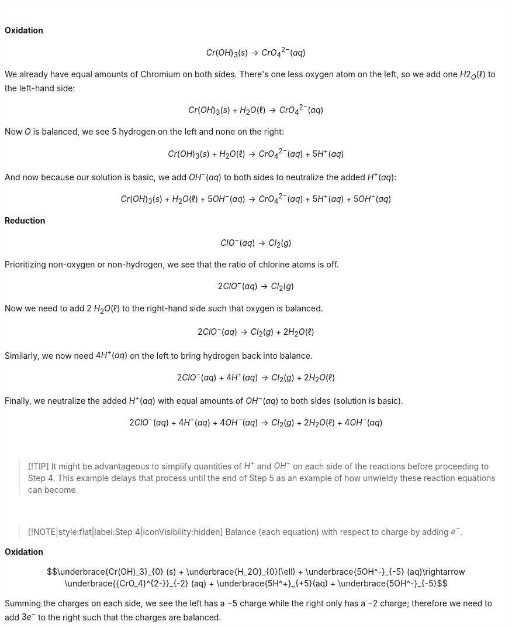 <br />



**Oxidation**

$$Cr(OH)_3 (s) \rightarrow {CrO_4}^{2-} (aq)$$

We already have equal amounts of Chromium on both sides. There's one less oxygen atom on the left, so we add one $H2_O (\ell)$ to the left-hand side:

$$Cr(OH)_3 (s) +H_2O(\ell)\rightarrow {CrO_4}^{2-} (aq)$$

Now $O$ is balanced, we see $5$ hydrogen on the left and none on the right:

$$Cr(OH)_3 (s) +H_2O(\ell)\rightarrow {CrO_4}^{2-} (aq) + 5H^+(aq)$$

And now because our solution is basic, we add $OH^-(aq)$ to both sides to neutralize the added $H^+ (aq)$:

$$Cr(OH)_3 (s) + H_2O(\ell) + 5OH^- (aq)\rightarrow {CrO_4}^{2-} (aq) + 5H^+(aq) + 5OH^- (aq)$$



**Reduction**

$$ClO^- (aq) \rightarrow Cl_2 (g)$$

Prioritizing non-oxygen or non-hydrogen, we see that the ratio of chlorine atoms is off.

$$2ClO^- (aq) \rightarrow Cl_2 (g)$$

Now we need to add 2 $H_2O(\ell)$ to the right-hand side such that oxygen is balanced.

$$2ClO^- (aq) \rightarrow Cl_2 (g) + 2H_2O(\ell)$$

Similarly, we now need $4H^+ (aq)$ on the left to bring hydrogen back into balance.

$$2ClO^- (aq) + 4H^+ (aq) \rightarrow Cl_2 (g) + 2H_2O(\ell)$$

Finally, we neutralize the added $H^+ (aq)$ with equal amounts of $OH^-(aq)$ to both sides (solution is basic).

$$2ClO^- (aq) + 4H^+ (aq) + 4OH^-(aq) \rightarrow Cl_2 (g) + 2H_2O(\ell) + 4 OH^-(aq)$$



<br />

>[!TIP] It might be advantageous to simplify quantities of $H^+$ and $OH^-$ on each side of the reactions before proceeding to Step 4. This example delays that process until the end of Step 5 as an example of how unwieldy these reaction equations can become.

<br />

>[!NOTE|style:flat|label:Step 4|iconVisibility:hidden] Balance (each equation) with respect to charge by adding $e^-$.



**Oxidation**

$$\underbrace{Cr(OH)_3}_{0} (s) + \underbrace{H_2O}_{0}(\ell) + \underbrace{5OH^-}_{-5} (aq)\rightarrow \underbrace{{CrO_4}^{2-}}_{-2} (aq) + \underbrace{5H^+}_{+5}(aq) + \underbrace{5OH^-}_{-5}$$

Summing the charges on each side, we see the left has a $-5$ charge while the right only has a $-2$ charge; therefore we need to add $3e^-$ to the right such that the charges are balanced.
